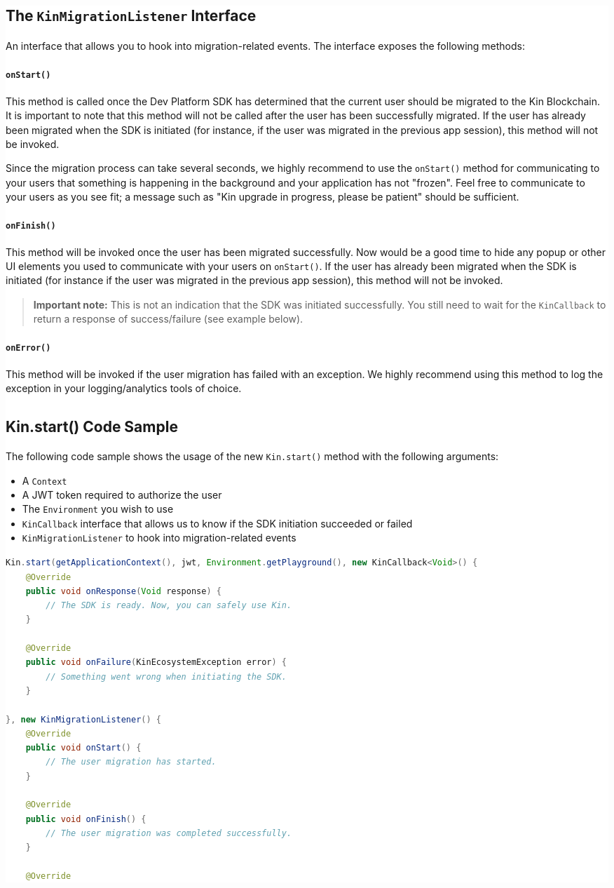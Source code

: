 ## The `KinMigrationListener` Interface
 An interface that allows you to hook into migration-related events.
 The interface exposes the following methods:

#### `onStart()`
This method is called once the Dev Platform SDK has determined that the current user should be migrated to the Kin Blockchain. It is important to note that this method will not be called after the user has been successfully migrated. If the user has already been migrated when the SDK is initiated (for instance, if the user was migrated in the previous app session), this method will not be invoked.

Since the migration process can take several seconds, we highly recommend to use the `onStart()` method for communicating to your users that something is happening in the background and your application has not "frozen". Feel free to communicate to your users as you see fit; a message such as "Kin upgrade in progress, please be patient" should be sufficient.

#### `onFinish()`
This method will be invoked once the user has been migrated successfully. Now would be a good time to hide any popup or other UI elements you used to communicate with your users on `onStart()`. If the user has already been migrated when the SDK is initiated (for instance if the user was migrated in the previous app session), this method will not be invoked.

>**Important note:** This is not an indication that the SDK was initiated successfully. You still need to wait for the `KinCallback` to return a response of success/failure (see example below).

#### `onError()`
This method will be invoked if the user migration has failed with an exception.
We highly recommend using this method to log the exception in your logging/analytics tools of choice.

## Kin.start() Code Sample
The following code sample shows the usage of the new `Kin.start()` method with the following arguments:
- A `Context`
- A JWT token required to authorize the user
- The `Environment` you wish to use
- `KinCallback` interface that allows us to know if the SDK initiation succeeded or failed
- `KinMigrationListener` to hook into migration-related events

```java
Kin.start(getApplicationContext(), jwt, Environment.getPlayground(), new KinCallback<Void>() {
    @Override
    public void onResponse(Void response) {
        // The SDK is ready. Now, you can safely use Kin.
    }

    @Override
    public void onFailure(KinEcosystemException error) {
        // Something went wrong when initiating the SDK.
    }

}, new KinMigrationListener() {
    @Override
    public void onStart() {
        // The user migration has started.
    }

    @Override
    public void onFinish() {
        // The user migration was completed successfully.
    }

    @Override
```